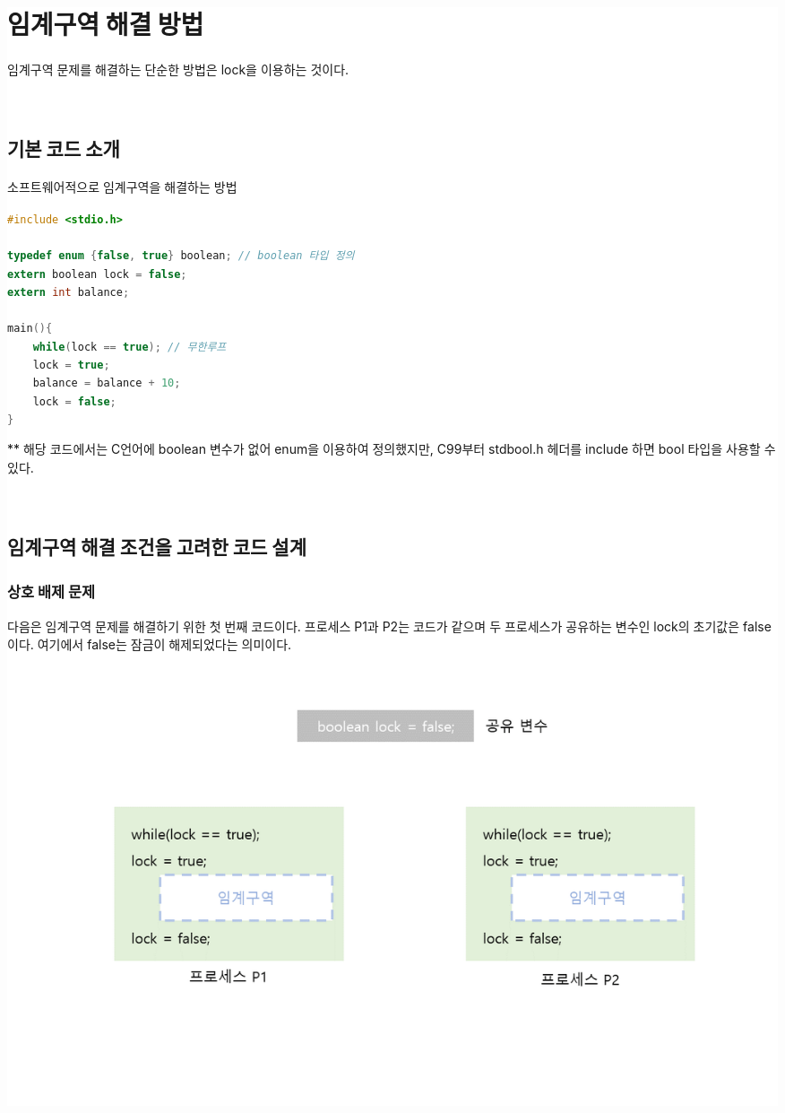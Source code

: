 # 임계구역 해결 방법

임계구역 문제를 해결하는 단순한 방법은 lock을 이용하는 것이다. 

<br>



## 기본 코드 소개

소프트웨어적으로 임계구역을 해결하는 방법

```c
#include <stdio.h>

typedef enum {false, true} boolean; // boolean 타입 정의
extern boolean lock = false;
extern int balance;

main(){
    while(lock == true); // 무한루프
    lock = true;
    balance = balance + 10;
    lock = false;
}
```

** 해당 코드에서는 C언어에 boolean 변수가 없어 enum을 이용하여 정의했지만, C99부터 stdbool.h 헤더를 include 하면 bool 타입을 사용할 수 있다.

<br>



## 임계구역 해결 조건을 고려한 코드 설계

### 상호 배제 문제

다음은 임계구역 문제를 해결하기 위한 첫 번째 코드이다. 프로세스 P1과 P2는 코드가 같으며 두 프로세스가 공유하는 변수인 lock의 초기값은 false이다. 여기에서 false는 잠금이 해제되었다는 의미이다.

![전역 변수로 잠금을 구현한 코드](https://github.com/summer-root/OS-study/blob/main/NEH/CHAPTER%2005%20%ED%94%84%EB%A1%9C%EC%84%B8%EC%8A%A4%20%EB%8F%99%EA%B8%B0%ED%99%94/%EC%82%AC%EC%A7%84%20%EC%B2%A8%EB%B6%80/%EC%A0%84%EC%97%AD%20%EB%B3%80%EC%88%98%EB%A1%9C%20%EC%9E%A0%EA%B8%88%EC%9D%84%20%EA%B5%AC%ED%98%84%ED%95%9C%20%EC%BD%94%EB%93%9C.png)
